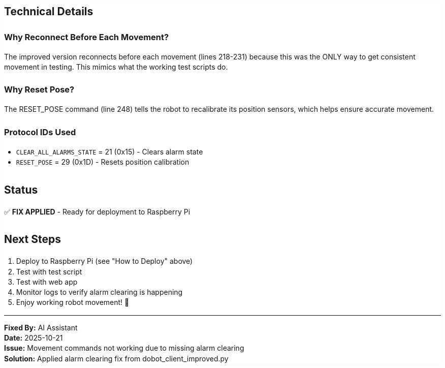 ## Technical Details

### Why Reconnect Before Each Movement?
The improved version reconnects before each movement (lines 218-231) because this was the ONLY way to get consistent movement in testing. This mimics what the working test scripts do.

### Why Reset Pose?
The RESET_POSE command (line 248) tells the robot to recalibrate its position sensors, which helps ensure accurate movement.

### Protocol IDs Used
- `CLEAR_ALL_ALARMS_STATE` = 21 (0x15) - Clears alarm state
- `RESET_POSE` = 29 (0x1D) - Resets position calibration

## Status
✅ **FIX APPLIED** - Ready for deployment to Raspberry Pi

## Next Steps
1. Deploy to Raspberry Pi (see "How to Deploy" above)
2. Test with test script
3. Test with web app
4. Monitor logs to verify alarm clearing is happening
5. Enjoy working robot movement! 🎉

---

**Fixed By:** AI Assistant  
**Date:** 2025-10-21  
**Issue:** Movement commands not working due to missing alarm clearing  
**Solution:** Applied alarm clearing fix from dobot_client_improved.py

